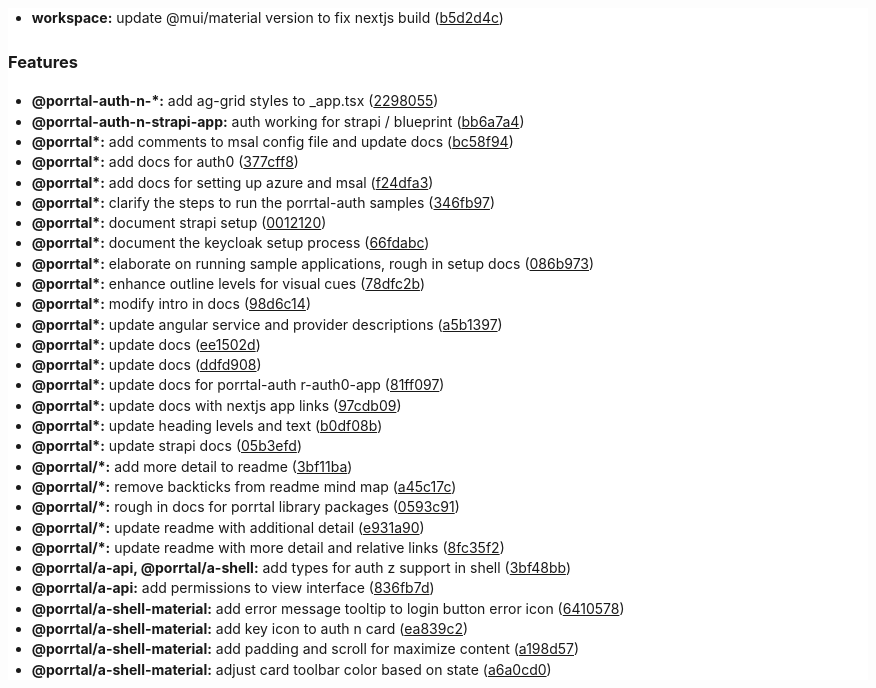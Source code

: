 - **workspace:** update @mui/material version to fix nextjs build ([b5d2d4c](https://github.com/Comcast/Porrtal/commit/b5d2d4c90554110af56f3f79c7246050cbf6840c))

### Features

- **@porrtal-auth-n-\*:** add ag-grid styles to \_app.tsx ([2298055](https://github.com/Comcast/Porrtal/commit/22980553ca462656bbd8329b6d562eb2a6986f34))
- **@porrtal-auth-n-strapi-app:** auth working for strapi / blueprint ([bb6a7a4](https://github.com/Comcast/Porrtal/commit/bb6a7a49f424506632e6d56f8747cc7606baf5d3))
- **@porrtal\*:** add comments to msal config file and update docs ([bc58f94](https://github.com/Comcast/Porrtal/commit/bc58f94319b273fb796b76d87f8ba90d7250a22a))
- **@porrtal\*:** add docs for auth0 ([377cff8](https://github.com/Comcast/Porrtal/commit/377cff8ef45a1072fb1aacbebeedffd7a9a06ff9))
- **@porrtal\*:** add docs for setting up azure and msal ([f24dfa3](https://github.com/Comcast/Porrtal/commit/f24dfa34fe17bbfc922f7066abff6cf92e0cea2e))
- **@porrtal\*:** clarify the steps to run the porrtal-auth samples ([346fb97](https://github.com/Comcast/Porrtal/commit/346fb9711f6f14520e38548c412d4aa20b23350a))
- **@porrtal\*:** document strapi setup ([0012120](https://github.com/Comcast/Porrtal/commit/0012120bb1288f1fe9d6da98fa4614962309cc02))
- **@porrtal\*:** document the keycloak setup process ([66fdabc](https://github.com/Comcast/Porrtal/commit/66fdabc1fabcd0efa63b0cb89a906b30a64b404a))
- **@porrtal\*:** elaborate on running sample applications, rough in setup docs ([086b973](https://github.com/Comcast/Porrtal/commit/086b9736b19846dfc1cf1e0e0ea3698f1f180676))
- **@porrtal\*:** enhance outline levels for visual cues ([78dfc2b](https://github.com/Comcast/Porrtal/commit/78dfc2bb3f5429b911457ccd53cb479121c738b9))
- **@porrtal\*:** modify intro in docs ([98d6c14](https://github.com/Comcast/Porrtal/commit/98d6c145f6ca6e2be72a464f266911cc5331ef61))
- **@porrtal\*:** update angular service and provider descriptions ([a5b1397](https://github.com/Comcast/Porrtal/commit/a5b139724e72fd54c54815321227063a2b4b5cc9))
- **@porrtal\*:** update docs ([ee1502d](https://github.com/Comcast/Porrtal/commit/ee1502d4319179dfae20c1faffa97a81564ba15c))
- **@porrtal\*:** update docs ([ddfd908](https://github.com/Comcast/Porrtal/commit/ddfd9081e76f04d3f00e652234f2368db4bb0d63))
- **@porrtal\*:** update docs for porrtal-auth r-auth0-app ([81ff097](https://github.com/Comcast/Porrtal/commit/81ff0978576866e0b27a01841b3ef2d90d4d4b49))
- **@porrtal\*:** update docs with nextjs app links ([97cdb09](https://github.com/Comcast/Porrtal/commit/97cdb09fef1d680d36da4ffc22957baefb0635ce))
- **@porrtal\*:** update heading levels and text ([b0df08b](https://github.com/Comcast/Porrtal/commit/b0df08b1fd000500fcad052ee0a70dfb17a2afaf))
- **@porrtal\*:** update strapi docs ([05b3efd](https://github.com/Comcast/Porrtal/commit/05b3efd60c9d11552f2ec35e59c8e5f79a262f4c))
- **@porrtal/\*:** add more detail to readme ([3bf11ba](https://github.com/Comcast/Porrtal/commit/3bf11ba804279abb0b027f20c6aaa11bfb8b3594))
- **@porrtal/\*:** remove backticks from readme mind map ([a45c17c](https://github.com/Comcast/Porrtal/commit/a45c17ce597d0c8173cb1f495283c6832544b24a))
- **@porrtal/\*:** rough in docs for porrtal library packages ([0593c91](https://github.com/Comcast/Porrtal/commit/0593c91ccb32b972f4bcf7fbf9be20352684af0f))
- **@porrtal/\*:** update readme with additional detail ([e931a90](https://github.com/Comcast/Porrtal/commit/e931a90f7c1373b130f8110b75d27288efc88c32))
- **@porrtal/\*:** update readme with more detail and relative links ([8fc35f2](https://github.com/Comcast/Porrtal/commit/8fc35f24777bb65c605b349028f5961c90659fec))
- **@porrtal/a-api, @porrtal/a-shell:** add types for auth z support in shell ([3bf48bb](https://github.com/Comcast/Porrtal/commit/3bf48bb7fe9d432b4dbaf5c70f0d2903a5f2998e))
- **@porrtal/a-api:** add permissions to view interface ([836fb7d](https://github.com/Comcast/Porrtal/commit/836fb7d30bb1542233453a46c64a68958a382190))
- **@porrtal/a-shell-material:** add error message tooltip to login button error icon ([6410578](https://github.com/Comcast/Porrtal/commit/6410578b7d74693fa4a4cd2578a031bfe694f0af))
- **@porrtal/a-shell-material:** add key icon to auth n card ([ea839c2](https://github.com/Comcast/Porrtal/commit/ea839c2fd739a03b09b23bfd7f8af0b185bd0a2c))
- **@porrtal/a-shell-material:** add padding and scroll for maximize content ([a198d57](https://github.com/Comcast/Porrtal/commit/a198d5711d764f4c9680ee4af49923c8db32f6b6))
- **@porrtal/a-shell-material:** adjust card toolbar color based on state ([a6a0cd0](https://github.com/Comcast/Porrtal/commit/a6a0cd068adfd43d67e95160419ca0035b432a08))